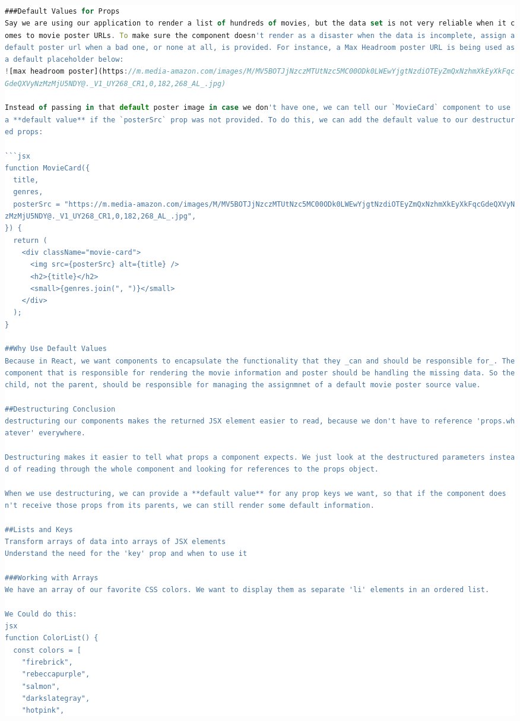 ```jsx
###Default Values for Props
Say we are using our application to render a list of hundreds of movies, but the data set is not very reliable when it comes to movie poster URLs. To make sure the component doesn't render as a disaster when the data is incomplete, assign a default poster url when a bad one, or none at all, is provided. For instance, a Max Headroom poster URL is being used as a default placeholder below:
![max headroom poster](https://m.media-amazon.com/images/M/MV5BOTJjNzczMTUtNzc5MC00ODk0LWEwYjgtNzdiOTEyZmQxNzhmXkEyXkFqcGdeQXVyNzMzMjU5NDY@._V1_UY268_CR1,0,182,268_AL_.jpg)

Instead of passing in that default poster image in case we don't have one, we can tell our `MovieCard` component to use a **default value** if the `posterSrc` prop was not provided. To do this, we can add the default value to our destructured props:

```jsx
function MovieCard({
  title,
  genres,
  posterSrc = "https://m.media-amazon.com/images/M/MV5BOTJjNzczMTUtNzc5MC00ODk0LWEwYjgtNzdiOTEyZmQxNzhmXkEyXkFqcGdeQXVyNzMzMjU5NDY@._V1_UY268_CR1,0,182,268_AL_.jpg",
}) {
  return (
    <div className="movie-card">
      <img src={posterSrc} alt={title} />
      <h2>{title}</h2>
      <small>{genres.join(", ")}</small>
    </div>
  );
}

##Why Use Default Values
Because in React, we want components to encapsulate the functionality that they _can and should be responsible for_. The component that is responsible for rendering the movie information and poster should be handling the missing data. So the child, not the parent, should be responsible for managing the assignmnet of a default movie poster source value.

##Destructuring Conclusion
destructuring our components makes the returned JSX element easier to read, because we don't have to reference 'props.whatever' everywhere.

Destructuring makes it easier to tell what props a component expects. We just look at the destructured parameters instead of reading through the whole component and looking for references to the props object.

When we use destructuring, we can provide a **default value** for any prop keys we want, so that if the component doesn't receive those props from its parents, we can still render some default information.

##Lists and Keys
Transform arrays of data into arrays of JSX elements
Understand the need for the 'key' prop and when to use it

###Working with Arrays
We have an array of our favorite CSS colors. We want to display them as separate 'li' elements in an ordered list.

We Could do this:
jsx
function ColorList() {
  const colors = [
    "firebrick",
    "rebeccapurple",
    "salmon",
    "darkslategray",
    "hotpink",
```